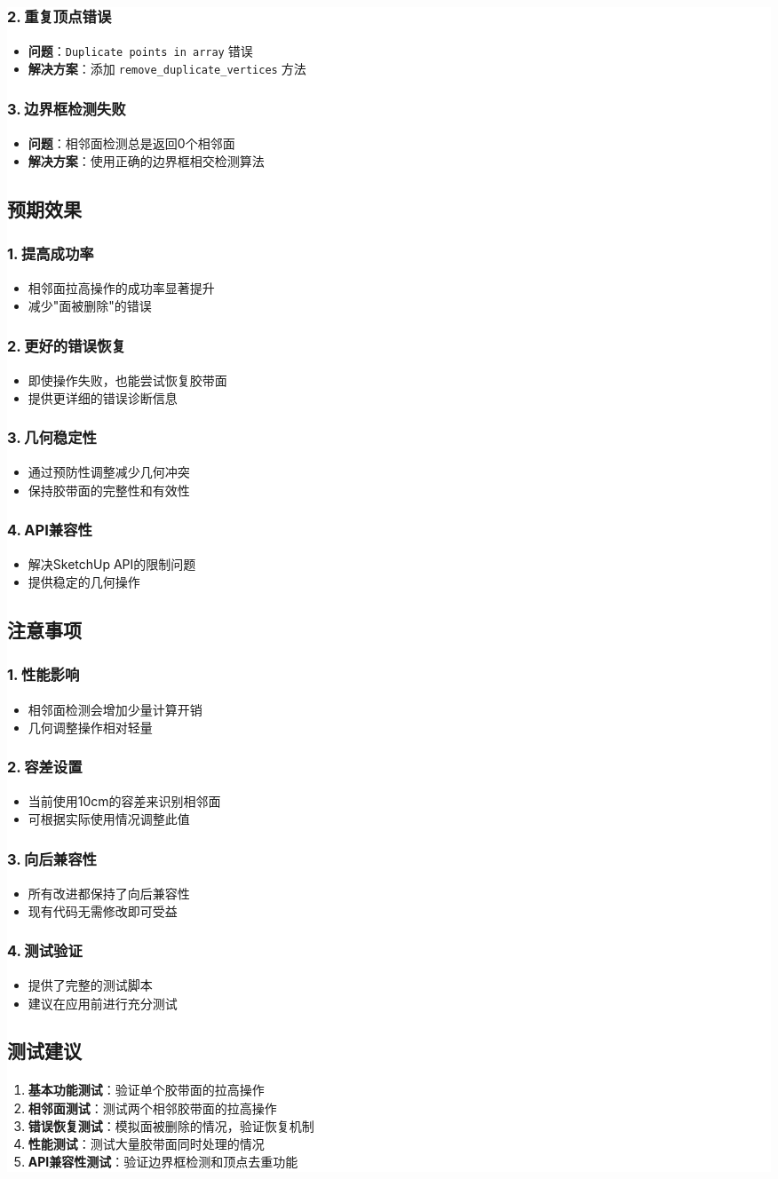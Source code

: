 ### 2. 重复顶点错误
- **问题**：`Duplicate points in array` 错误
- **解决方案**：添加 `remove_duplicate_vertices` 方法

### 3. 边界框检测失败
- **问题**：相邻面检测总是返回0个相邻面
- **解决方案**：使用正确的边界框相交检测算法

## 预期效果

### 1. 提高成功率
- 相邻面拉高操作的成功率显著提升
- 减少"面被删除"的错误

### 2. 更好的错误恢复
- 即使操作失败，也能尝试恢复胶带面
- 提供更详细的错误诊断信息

### 3. 几何稳定性
- 通过预防性调整减少几何冲突
- 保持胶带面的完整性和有效性

### 4. API兼容性
- 解决SketchUp API的限制问题
- 提供稳定的几何操作

## 注意事项

### 1. 性能影响
- 相邻面检测会增加少量计算开销
- 几何调整操作相对轻量

### 2. 容差设置
- 当前使用10cm的容差来识别相邻面
- 可根据实际使用情况调整此值

### 3. 向后兼容性
- 所有改进都保持了向后兼容性
- 现有代码无需修改即可受益

### 4. 测试验证
- 提供了完整的测试脚本
- 建议在应用前进行充分测试

## 测试建议

1. **基本功能测试**：验证单个胶带面的拉高操作
2. **相邻面测试**：测试两个相邻胶带面的拉高操作
3. **错误恢复测试**：模拟面被删除的情况，验证恢复机制
4. **性能测试**：测试大量胶带面同时处理的情况
5. **API兼容性测试**：验证边界框检测和顶点去重功能
